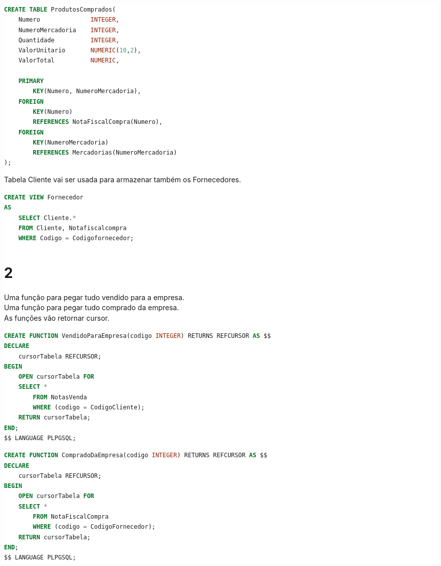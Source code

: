 ```SQL
CREATE TABLE ProdutosComprados(
    Numero              INTEGER,
    NumeroMercadoria    INTEGER,
    Quantidade          INTEGER,
    ValorUnitario       NUMERIC(10,2),
    ValorTotal          NUMERIC,
    
    PRIMARY
        KEY(Numero, NumeroMercadoria),
    FOREIGN
        KEY(Numero)
        REFERENCES NotaFiscalCompra(Numero),
    FOREIGN
        KEY(NumeroMercadoria)
        REFERENCES Mercadorias(NumeroMercadoria)
);
```

Tabela Cliente vai ser usada para armazenar também os Fornecedores.  

```SQL
CREATE VIEW Fornecedor
AS
	SELECT Cliente.*
	FROM Cliente, Notafiscalcompra
	WHERE Codigo = Codigofornecedor;
```

# 2

Uma função para pegar tudo vendido para a empresa.  
Uma função para pegar tudo comprado da empresa.  
As funções vão retornar cursor.  

```SQL
CREATE FUNCTION VendidoParaEmpresa(codigo INTEGER) RETURNS REFCURSOR AS $$
DECLARE
	cursorTabela REFCURSOR;
BEGIN
	OPEN cursorTabela FOR
	SELECT *
		FROM NotasVenda
		WHERE (codigo = CodigoCliente);
	RETURN cursorTabela;
END;
$$ LANGUAGE PLPGSQL;
```

```SQL
CREATE FUNCTION CompradoDaEmpresa(codigo INTEGER) RETURNS REFCURSOR AS $$
DECLARE
	cursorTabela REFCURSOR;
BEGIN
	OPEN cursorTabela FOR
	SELECT *
		FROM NotaFiscalCompra
		WHERE (codigo = CodigoFornecedor);
	RETURN cursorTabela;
END;
$$ LANGUAGE PLPGSQL;
```
